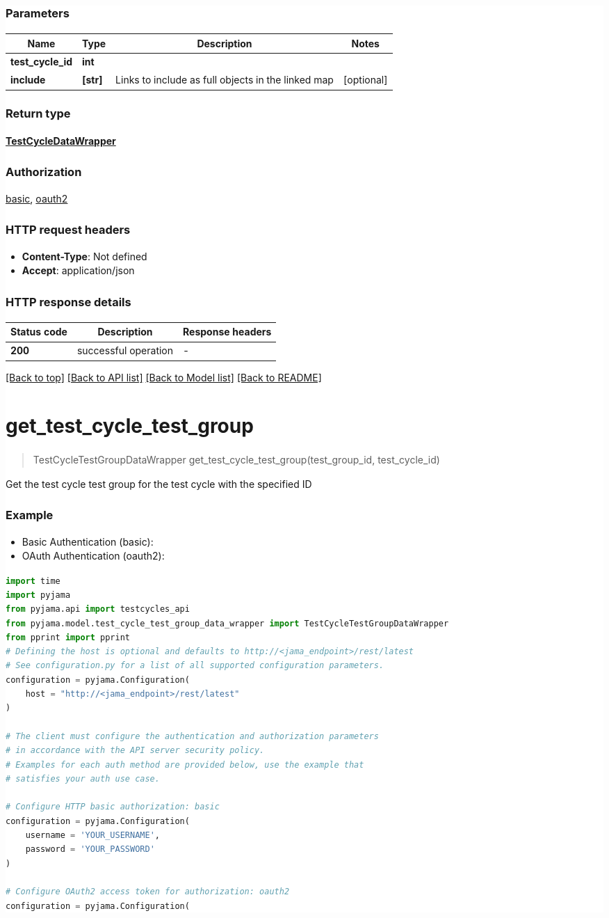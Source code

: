 
### Parameters

Name | Type | Description  | Notes
------------- | ------------- | ------------- | -------------
 **test_cycle_id** | **int**|  |
 **include** | **[str]**| Links to include as full objects in the linked map | [optional]

### Return type

[**TestCycleDataWrapper**](TestCycleDataWrapper.md)

### Authorization

[basic](../README.md#basic), [oauth2](../README.md#oauth2)

### HTTP request headers

 - **Content-Type**: Not defined
 - **Accept**: application/json


### HTTP response details

| Status code | Description | Response headers |
|-------------|-------------|------------------|
**200** | successful operation |  -  |

[[Back to top]](#) [[Back to API list]](../README.md#documentation-for-api-endpoints) [[Back to Model list]](../README.md#documentation-for-models) [[Back to README]](../README.md)

# **get_test_cycle_test_group**
> TestCycleTestGroupDataWrapper get_test_cycle_test_group(test_group_id, test_cycle_id)

Get the test cycle test group for the test cycle with the specified ID

### Example

* Basic Authentication (basic):
* OAuth Authentication (oauth2):

```python
import time
import pyjama
from pyjama.api import testcycles_api
from pyjama.model.test_cycle_test_group_data_wrapper import TestCycleTestGroupDataWrapper
from pprint import pprint
# Defining the host is optional and defaults to http://<jama_endpoint>/rest/latest
# See configuration.py for a list of all supported configuration parameters.
configuration = pyjama.Configuration(
    host = "http://<jama_endpoint>/rest/latest"
)

# The client must configure the authentication and authorization parameters
# in accordance with the API server security policy.
# Examples for each auth method are provided below, use the example that
# satisfies your auth use case.

# Configure HTTP basic authorization: basic
configuration = pyjama.Configuration(
    username = 'YOUR_USERNAME',
    password = 'YOUR_PASSWORD'
)

# Configure OAuth2 access token for authorization: oauth2
configuration = pyjama.Configuration(
```